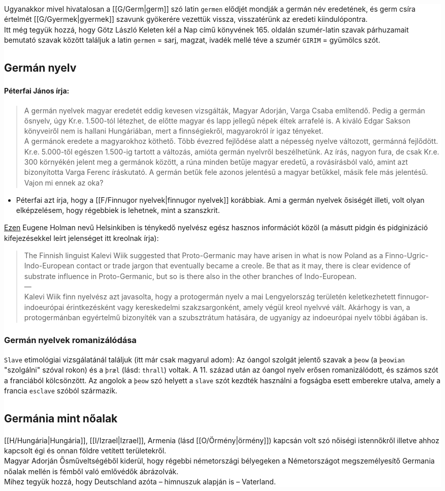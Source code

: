Ugyanakkor mivel hivatalosan a [[G/Germ\|germ]] szó latin `germen` elődjét mondják a germán név eredetének, és germ csíra értelmét [[G/Gyermek\|gyermek]] szavunk gyökerére vezettük vissza, visszatérünk az eredeti kiindulópontra.  
Itt még tegyük hozzá, hogy Götz László Keleten kél a Nap című könyvének 165. oldalán szumér-latin szavak párhuzamait bemutató szavak között találjuk a latin `germen` = sarj, magzat, ivadék mellé téve a szumér `GIRIM` = gyümölcs szót.  

## Germán nyelv

#### Péterfai János írja:

> A germán nyelvek magyar eredetét eddig kevesen vizsgálták, Magyar Adorján, Varga Csaba említendő. Pedig a germán ősnyelv, úgy Kr.e. 1.500-tól létezhet, de előtte magyar és lapp jellegű népek éltek arrafelé is. A kiváló Edgar Sakson könyveiről nem is hallani Hungáriában, mert a finnségiekről, magyarokról ír igaz tényeket.  
> A germánok eredete a magyarokhoz köthető. Több évezred fejlődése alatt a népesség nyelve változott, germánná fejlődött. Kr.e. 5.000-től egészen 1.500-ig tartott a változás, amióta germán nyelvről beszélhetünk. Az írás, nagyon fura, de csak Kr.e. 300 környékén jelent meg a germánok között, a rúna minden betűje magyar eredetű, a rovásírásból való, amint azt bizonyította Varga Ferenc íráskutató. A germán betűk fele azonos jelentésű a magyar betűkkel, másik fele más jelentésű. Vajon mi ennek az oka?  
- Péterfai azt írja, hogy a [[F/Finnugor nyelvek\|finnugor nyelvek]] korábbiak. Ami a germán nyelvek ősiségét illeti, volt olyan elképzelésem, hogy régebbiek is lehetnek, mint a szanszkrit.

[Ezen](https://www.quora.com/answer/Eugene-Holman?ch=15&oid=81057) Eugene Holman nevű Helsinkiben is ténykedő nyelvész egész hasznos információt közöl (a másutt pidgin és pidginizáció kifejezésekkel leírt jelenséget itt kreolnak írja):  
> The Finnish linguist Kalevi Wiik suggested that Proto-Germanic may have arisen in what is now Poland as a Finno-Ugric-Indo-European contact or trade jargon that eventually became a creole. Be that as it may, there is clear evidence of substrate influence in Proto-Germanic, but so is there also in the other branches of Indo-European.  
> —  
> Kalevi Wiik finn nyelvész azt javasolta, hogy a protogermán nyelv a mai Lengyelország területén keletkezhetett finnugor-indoeurópai érintkezésként vagy kereskedelmi szakzsargonként, amely végül kreol nyelvvé vált. Akárhogy is van, a protogermánban egyértelmű bizonyíték van a szubsztrátum hatására, de ugyanígy az indoeurópai nyelv többi ágában is.  

### Germán nyelvek romanizálódása

`Slave` etimológiai vizsgálatánál találjuk (itt már csak magyarul adom):
Az óangol szolgát jelentő szavak a `þeow` (a `þeowian` "szolgálni" szóval rokon) és a `þræl` (lásd: `thrall`) voltak. A 11. század után az óangol nyelv erősen romanizálódott, és számos szót a franciából kölcsönzött. Az angolok a `þeow` szó helyett a `slave` szót kezdték használni a fogságba esett emberekre utalva, amely a francia `esclave` szóból származik.  

## Germánia mint nőalak

[[H/Hungária\|Hungária]], [[I/Izrael\|Izrael]], Armenia (lásd [[O/Örmény\|örmény]]) kapcsán volt szó nőiségi istennőkről illetve ahhoz kapcsolt égi és onnan földre vetített területekről.  
Magyar Adorján Ősműveltségéből kiderül, hogy régebbi németországi bélyegeken a Németországot megszemélyesítő Germania nőalak mellén is fémből való emlővédők ábrázolvák.  
Mihez tegyük hozzá, hogy Deutschland azóta – himnuszuk alapján is – Vaterland.  
